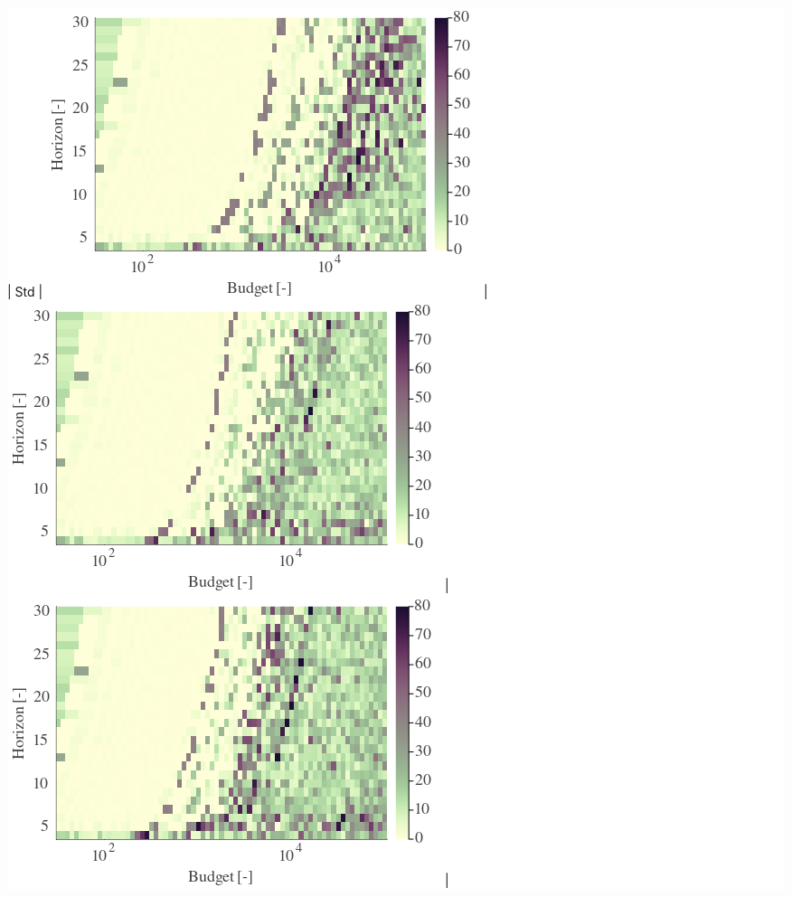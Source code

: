| Std | ![](fig/sp_F/std_g_0.5_cp_32.png) | ![](fig/sp_F/std_g_0.55_cp_32.png) | ![](fig/sp_F/std_g_0.6_cp_32.png) | 
